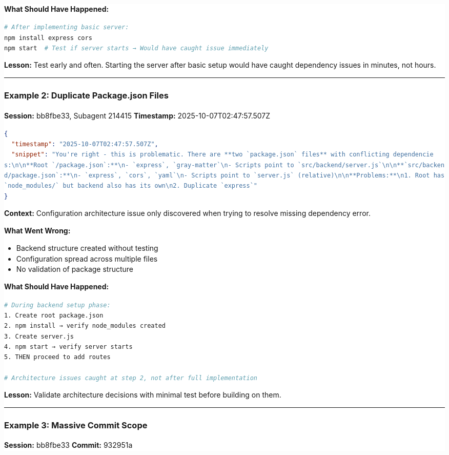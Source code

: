**What Should Have Happened:**
```bash
# After implementing basic server:
npm install express cors
npm start  # Test if server starts → Would have caught issue immediately
```

**Lesson:** Test early and often. Starting the server after basic setup would have caught dependency issues in minutes, not hours.

---

### Example 2: Duplicate Package.json Files

**Session:** bb8fbe33, Subagent 214415
**Timestamp:** 2025-10-07T02:47:57.507Z

```json
{
  "timestamp": "2025-10-07T02:47:57.507Z",
  "snippet": "You're right - this is problematic. There are **two `package.json` files** with conflicting dependencies:\n\n**Root `/package.json`:**\n- `express`, `gray-matter`\n- Scripts point to `src/backend/server.js`\n\n**`src/backend/package.json`:**\n- `express`, `cors`, `yaml`\n- Scripts point to `server.js` (relative)\n\n**Problems:**\n1. Root has `node_modules/` but backend also has its own\n2. Duplicate `express`"
}
```

**Context:** Configuration architecture issue only discovered when trying to resolve missing dependency error.

**What Went Wrong:**
- Backend structure created without testing
- Configuration spread across multiple files
- No validation of package structure

**What Should Have Happened:**
```bash
# During backend setup phase:
1. Create root package.json
2. npm install → verify node_modules created
3. Create server.js
4. npm start → verify server starts
5. THEN proceed to add routes

# Architecture issues caught at step 2, not after full implementation
```

**Lesson:** Validate architecture decisions with minimal test before building on them.

---

### Example 3: Massive Commit Scope

**Session:** bb8fbe33
**Commit:** 932951a
